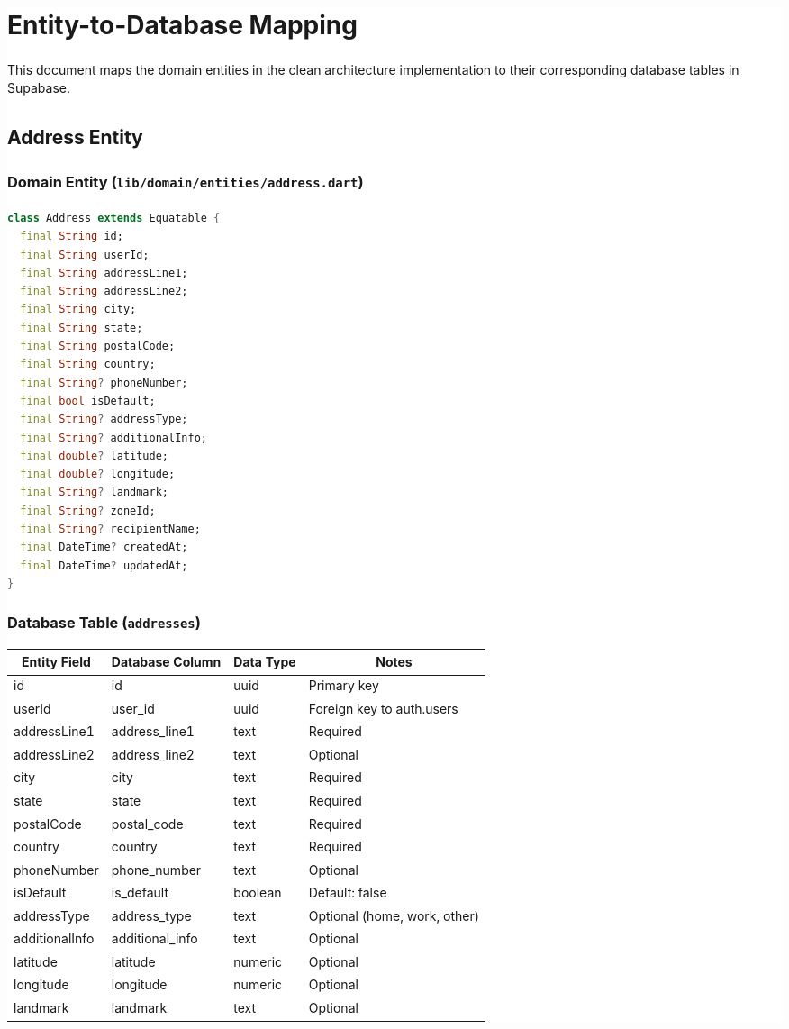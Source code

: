 # Entity-to-Database Mapping

This document maps the domain entities in the clean architecture implementation to their corresponding database tables in Supabase.

## Address Entity

### Domain Entity (`lib/domain/entities/address.dart`)

```dart
class Address extends Equatable {
  final String id;
  final String userId;
  final String addressLine1;
  final String addressLine2;
  final String city;
  final String state;
  final String postalCode;
  final String country;
  final String? phoneNumber;
  final bool isDefault;
  final String? addressType;
  final String? additionalInfo;
  final double? latitude;
  final double? longitude;
  final String? landmark;
  final String? zoneId;
  final String? recipientName;
  final DateTime? createdAt;
  final DateTime? updatedAt;
}
```

### Database Table (`addresses`)

| Entity Field    | Database Column   | Data Type                | Notes                                |
|-----------------|-------------------|--------------------------|--------------------------------------|
| id              | id                | uuid                     | Primary key                          |
| userId          | user_id           | uuid                     | Foreign key to auth.users            |
| addressLine1    | address_line1     | text                     | Required                             |
| addressLine2    | address_line2     | text                     | Optional                             |
| city            | city              | text                     | Required                             |
| state           | state             | text                     | Required                             |
| postalCode      | postal_code       | text                     | Required                             |
| country         | country           | text                     | Required                             |
| phoneNumber     | phone_number      | text                     | Optional                             |
| isDefault       | is_default        | boolean                  | Default: false                       |
| addressType     | address_type      | text                     | Optional (home, work, other)         |
| additionalInfo  | additional_info   | text                     | Optional                             |
| latitude        | latitude          | numeric                  | Optional                             |
| longitude       | longitude         | numeric                  | Optional                             |
| landmark        | landmark          | text                     | Optional                             |